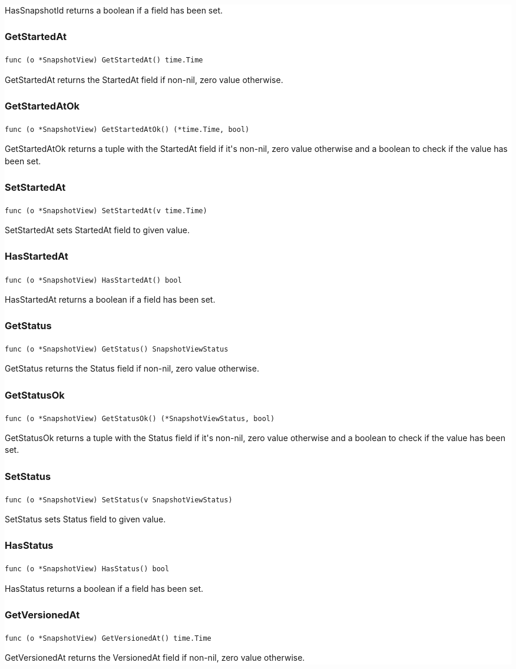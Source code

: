 HasSnapshotId returns a boolean if a field has been set.

### GetStartedAt

`func (o *SnapshotView) GetStartedAt() time.Time`

GetStartedAt returns the StartedAt field if non-nil, zero value otherwise.

### GetStartedAtOk

`func (o *SnapshotView) GetStartedAtOk() (*time.Time, bool)`

GetStartedAtOk returns a tuple with the StartedAt field if it's non-nil, zero value otherwise
and a boolean to check if the value has been set.

### SetStartedAt

`func (o *SnapshotView) SetStartedAt(v time.Time)`

SetStartedAt sets StartedAt field to given value.

### HasStartedAt

`func (o *SnapshotView) HasStartedAt() bool`

HasStartedAt returns a boolean if a field has been set.

### GetStatus

`func (o *SnapshotView) GetStatus() SnapshotViewStatus`

GetStatus returns the Status field if non-nil, zero value otherwise.

### GetStatusOk

`func (o *SnapshotView) GetStatusOk() (*SnapshotViewStatus, bool)`

GetStatusOk returns a tuple with the Status field if it's non-nil, zero value otherwise
and a boolean to check if the value has been set.

### SetStatus

`func (o *SnapshotView) SetStatus(v SnapshotViewStatus)`

SetStatus sets Status field to given value.

### HasStatus

`func (o *SnapshotView) HasStatus() bool`

HasStatus returns a boolean if a field has been set.

### GetVersionedAt

`func (o *SnapshotView) GetVersionedAt() time.Time`

GetVersionedAt returns the VersionedAt field if non-nil, zero value otherwise.
